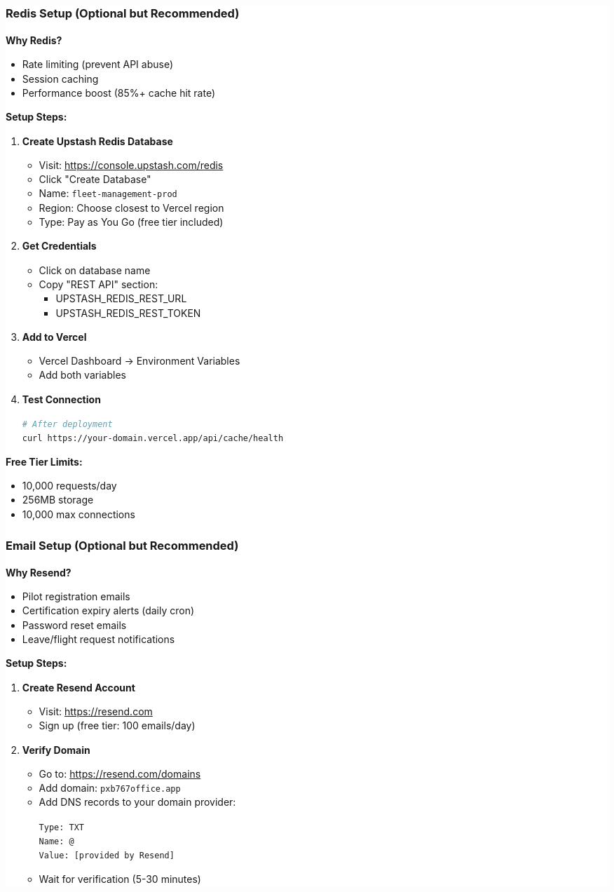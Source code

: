 ### Redis Setup (Optional but Recommended)

**Why Redis?**
- Rate limiting (prevent API abuse)
- Session caching
- Performance boost (85%+ cache hit rate)

**Setup Steps:**

1. **Create Upstash Redis Database**
   - Visit: https://console.upstash.com/redis
   - Click "Create Database"
   - Name: `fleet-management-prod`
   - Region: Choose closest to Vercel region
   - Type: Pay as You Go (free tier included)

2. **Get Credentials**
   - Click on database name
   - Copy "REST API" section:
     - UPSTASH_REDIS_REST_URL
     - UPSTASH_REDIS_REST_TOKEN

3. **Add to Vercel**
   - Vercel Dashboard → Environment Variables
   - Add both variables

4. **Test Connection**
   ```bash
   # After deployment
   curl https://your-domain.vercel.app/api/cache/health
   ```

**Free Tier Limits:**
- 10,000 requests/day
- 256MB storage
- 10,000 max connections

### Email Setup (Optional but Recommended)

**Why Resend?**
- Pilot registration emails
- Certification expiry alerts (daily cron)
- Password reset emails
- Leave/flight request notifications

**Setup Steps:**

1. **Create Resend Account**
   - Visit: https://resend.com
   - Sign up (free tier: 100 emails/day)

2. **Verify Domain**
   - Go to: https://resend.com/domains
   - Add domain: `pxb767office.app`
   - Add DNS records to your domain provider:
     ```
     Type: TXT
     Name: @
     Value: [provided by Resend]
     ```
   - Wait for verification (5-30 minutes)
